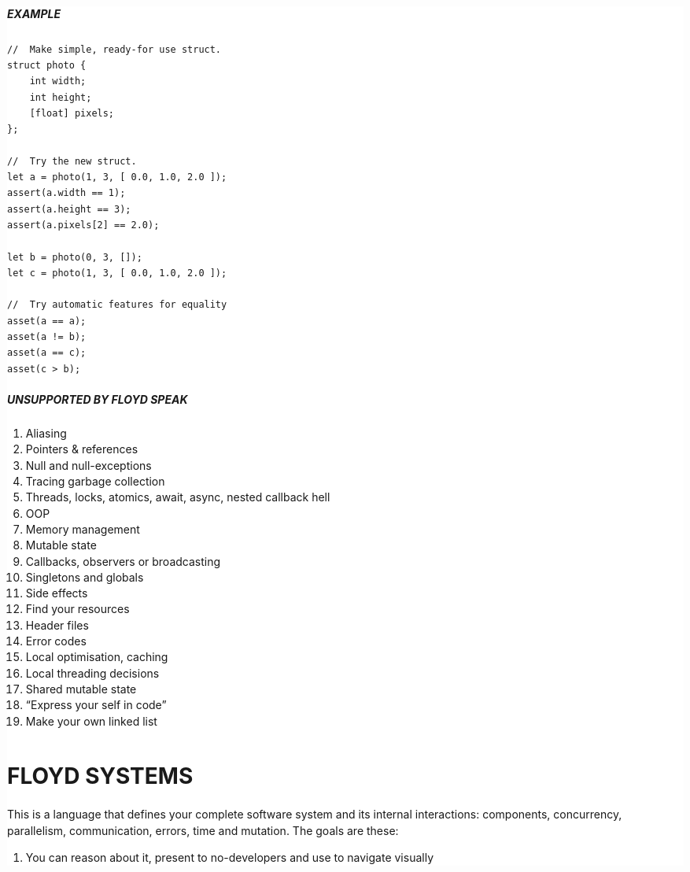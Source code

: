 ##### EXAMPLE

	//  Make simple, ready-for use struct.
	struct photo {
		int width;
		int height;
		[float] pixels;
	};

	//  Try the new struct.
	let a = photo(1, 3, [ 0.0, 1.0, 2.0 ]);
	assert(a.width == 1);
	assert(a.height == 3);
	assert(a.pixels[2] == 2.0);

	let b = photo(0, 3, []);
	let c = photo(1, 3, [ 0.0, 1.0, 2.0 ]);

	//	Try automatic features for equality
	asset(a == a);
	asset(a != b);
	asset(a == c);
	asset(c > b);

##### UNSUPPORTED BY FLOYD SPEAK

1. Aliasing
2. Pointers & references
3. Null and null-exceptions
4. Tracing garbage collection
5. Threads, locks, atomics, await, async, nested callback hell
6. OOP
7. Memory management
8. Mutable state
9. Callbacks, observers or broadcasting
10. Singletons and globals
11. Side effects
12. Find your resources
13. Header files
14. Error codes
15. Local optimisation, caching 
16. Local threading decisions
17. Shared mutable state
18. “Express your self in code”
19. Make your own linked list


# FLOYD SYSTEMS

This is a language that defines your complete software system and its internal interactions: components, concurrency, parallelism, communication, errors, time and mutation. The goals are these:

1. You can reason about it, present to no-developers and use to navigate visually
